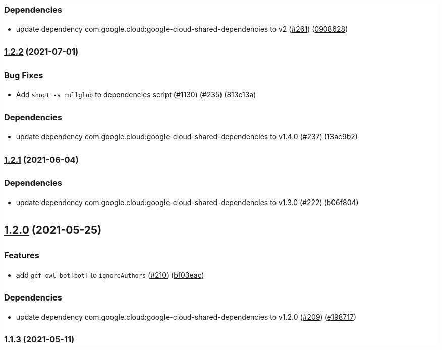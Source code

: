 
### Dependencies

* update dependency com.google.cloud:google-cloud-shared-dependencies to v2 ([#261](https://www.github.com/googleapis/java-functions/issues/261)) ([0908628](https://www.github.com/googleapis/java-functions/commit/0908628a8927731d0edae4a3b07e9ddc28a4cc3d))

### [1.2.2](https://www.github.com/googleapis/java-functions/compare/v1.2.1...v1.2.2) (2021-07-01)


### Bug Fixes

* Add `shopt -s nullglob` to dependencies script ([#1130](https://www.github.com/googleapis/java-functions/issues/1130)) ([#235](https://www.github.com/googleapis/java-functions/issues/235)) ([813e13a](https://www.github.com/googleapis/java-functions/commit/813e13a771f3b90dfdb3aa052242f34141b5d010))


### Dependencies

* update dependency com.google.cloud:google-cloud-shared-dependencies to v1.4.0 ([#237](https://www.github.com/googleapis/java-functions/issues/237)) ([13ac9b2](https://www.github.com/googleapis/java-functions/commit/13ac9b24e96c71a00f8edc2f1ab2ee00a57ac521))

### [1.2.1](https://www.github.com/googleapis/java-functions/compare/v1.2.0...v1.2.1) (2021-06-04)


### Dependencies

* update dependency com.google.cloud:google-cloud-shared-dependencies to v1.3.0 ([#222](https://www.github.com/googleapis/java-functions/issues/222)) ([b06f804](https://www.github.com/googleapis/java-functions/commit/b06f80438d3ed2d3fdb87503ae0cee0cd24d6a53))

## [1.2.0](https://www.github.com/googleapis/java-functions/compare/v1.1.3...v1.2.0) (2021-05-25)


### Features

* add `gcf-owl-bot[bot]` to `ignoreAuthors` ([#210](https://www.github.com/googleapis/java-functions/issues/210)) ([bf03eac](https://www.github.com/googleapis/java-functions/commit/bf03eac76843cf72b2b9744a26154cbda053d260))


### Dependencies

* update dependency com.google.cloud:google-cloud-shared-dependencies to v1.2.0 ([#209](https://www.github.com/googleapis/java-functions/issues/209)) ([e198717](https://www.github.com/googleapis/java-functions/commit/e19871734cc57e31faf9bdd76d7151f9c752d4e2))

### [1.1.3](https://www.github.com/googleapis/java-functions/compare/v1.1.2...v1.1.3) (2021-05-11)
